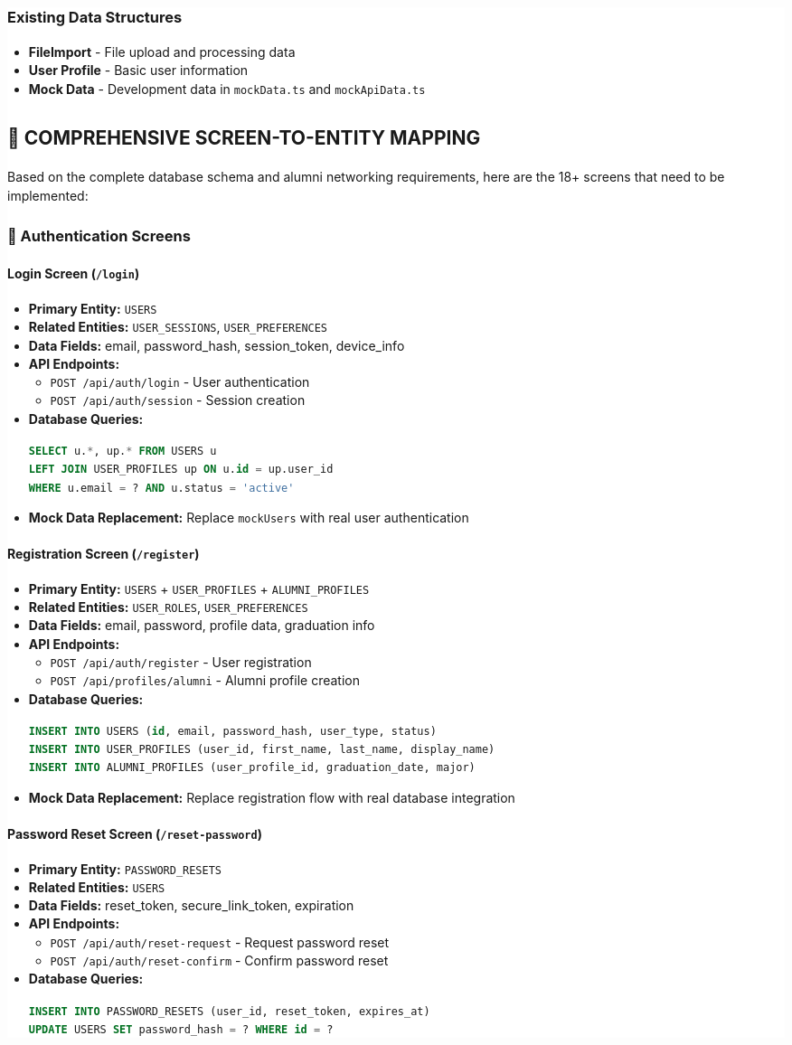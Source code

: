 ### Existing Data Structures
- **FileImport** - File upload and processing data
- **User Profile** - Basic user information
- **Mock Data** - Development data in `mockData.ts` and `mockApiData.ts`

## 🎯 COMPREHENSIVE SCREEN-TO-ENTITY MAPPING

Based on the complete database schema and alumni networking requirements, here are the 18+ screens that need to be implemented:

### 🔐 Authentication Screens

#### Login Screen (`/login`)
- **Primary Entity:** `USERS`
- **Related Entities:** `USER_SESSIONS`, `USER_PREFERENCES`
- **Data Fields:** email, password_hash, session_token, device_info
- **API Endpoints:**
  - `POST /api/auth/login` - User authentication
  - `POST /api/auth/session` - Session creation
- **Database Queries:**
  ```sql
  SELECT u.*, up.* FROM USERS u
  LEFT JOIN USER_PROFILES up ON u.id = up.user_id
  WHERE u.email = ? AND u.status = 'active'
  ```
- **Mock Data Replacement:** Replace `mockUsers` with real user authentication

#### Registration Screen (`/register`)
- **Primary Entity:** `USERS` + `USER_PROFILES` + `ALUMNI_PROFILES`
- **Related Entities:** `USER_ROLES`, `USER_PREFERENCES`
- **Data Fields:** email, password, profile data, graduation info
- **API Endpoints:**
  - `POST /api/auth/register` - User registration
  - `POST /api/profiles/alumni` - Alumni profile creation
- **Database Queries:**
  ```sql
  INSERT INTO USERS (id, email, password_hash, user_type, status)
  INSERT INTO USER_PROFILES (user_id, first_name, last_name, display_name)
  INSERT INTO ALUMNI_PROFILES (user_profile_id, graduation_date, major)
  ```
- **Mock Data Replacement:** Replace registration flow with real database integration

#### Password Reset Screen (`/reset-password`)
- **Primary Entity:** `PASSWORD_RESETS`
- **Related Entities:** `USERS`
- **Data Fields:** reset_token, secure_link_token, expiration
- **API Endpoints:**
  - `POST /api/auth/reset-request` - Request password reset
  - `POST /api/auth/reset-confirm` - Confirm password reset
- **Database Queries:**
  ```sql
  INSERT INTO PASSWORD_RESETS (user_id, reset_token, expires_at)
  UPDATE USERS SET password_hash = ? WHERE id = ?
  ```
